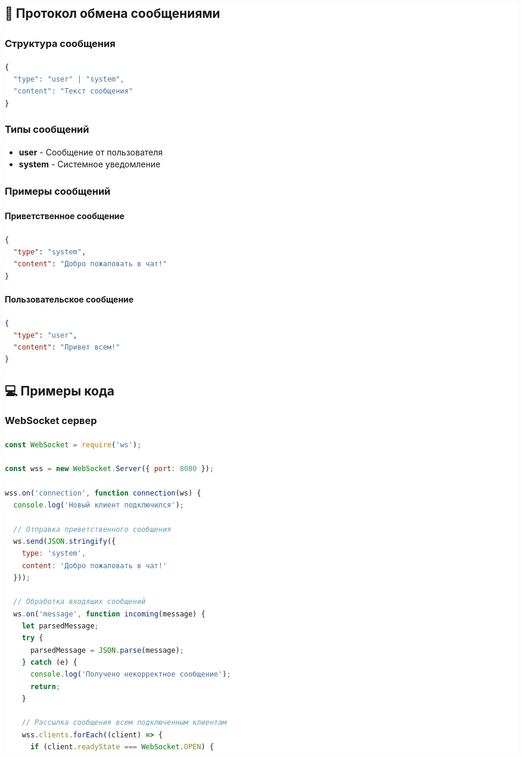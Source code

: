 ## 🔌 Протокол обмена сообщениями

### Структура сообщения
```javascript
{
  "type": "user" | "system",
  "content": "Текст сообщения"
}
```

### Типы сообщений
- **user** - Сообщение от пользователя
- **system** - Системное уведомление

### Примеры сообщений

#### Приветственное сообщение
```json
{
  "type": "system",
  "content": "Добро пожаловать в чат!"
}
```

#### Пользовательское сообщение
```json
{
  "type": "user",
  "content": "Привет всем!"
}
```

## 💻 Примеры кода

### WebSocket сервер
```javascript
const WebSocket = require('ws');

const wss = new WebSocket.Server({ port: 8080 });

wss.on('connection', function connection(ws) {
  console.log('Новый клиент подключился');
  
  // Отправка приветственного сообщения
  ws.send(JSON.stringify({
    type: 'system',
    content: 'Добро пожаловать в чат!'
  }));

  // Обработка входящих сообщений
  ws.on('message', function incoming(message) {
    let parsedMessage;
    try {
      parsedMessage = JSON.parse(message);
    } catch (e) {
      console.log('Получено некорректное сообщение');
      return;
    }

    // Рассылка сообщения всем подключенным клиентам
    wss.clients.forEach((client) => {
      if (client.readyState === WebSocket.OPEN) {
```